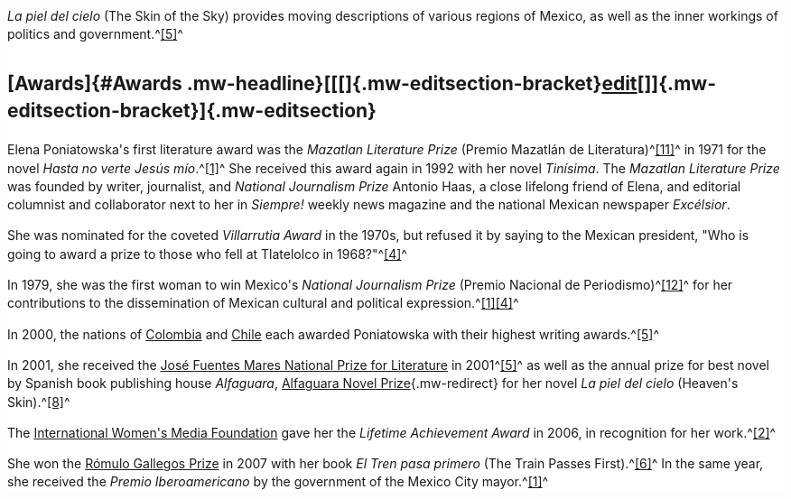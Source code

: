 *La piel del cielo* (The Skin of the Sky) provides moving descriptions
of various regions of Mexico, as well as the inner workings of politics
and government.^[\[5\]](#cite_note-forgotten-5)^

[Awards]{#Awards .mw-headline}[[\[]{.mw-editsection-bracket}[edit](/w/index.php?title=Elena_Poniatowska&action=edit&section=5 "Edit section: Awards")[\]]{.mw-editsection-bracket}]{.mw-editsection}
----------------------------------------------------------------------------------------------------------------------------------------------------------------------------------------------------

Elena Poniatowska\'s first literature award was the *Mazatlan Literature
Prize* (Premio Mazatlán de Literatura)^[\[11\]](#cite_note-11)^ in 1971
for the novel *Hasta no verte Jesús mío*.^[\[1\]](#cite_note-breve-1)^
She received this award again in 1992 with her novel *Tinísima*. The
*Mazatlan Literature Prize* was founded by writer, journalist, and
*National Journalism Prize* Antonio Haas, a close lifelong friend of
Elena, and editorial columnist and collaborator next to her in
*Siempre!* weekly news magazine and the national Mexican newspaper
*Excélsior*.

She was nominated for the coveted *Villarrutia Award* in the 1970s, but
refused it by saying to the Mexican president, \"Who is going to award a
prize to those who fell at Tlatelolco in
1968?\"^[\[4\]](#cite_note-schuessler-4)^

In 1979, she was the first woman to win Mexico\'s *National Journalism
Prize* (Premio Nacional de Periodismo)^[\[12\]](#cite_note-12)^ for her
contributions to the dissemination of Mexican cultural and political
expression.^[\[1\]](#cite_note-breve-1)[\[4\]](#cite_note-schuessler-4)^

In 2000, the nations of [Colombia](/wiki/Colombia "Colombia") and
[Chile](/wiki/Chile "Chile") each awarded Poniatowska with their highest
writing awards.^[\[5\]](#cite_note-forgotten-5)^

In 2001, she received the [José Fuentes Mares National Prize for
Literature](/wiki/Jos%C3%A9_Fuentes_Mares_National_Prize_for_Literature "José Fuentes Mares National Prize for Literature")
in 2001^[\[5\]](#cite_note-forgotten-5)^ as well as the annual prize for
best novel by Spanish book publishing house *Alfaguara*, [Alfaguara
Novel
Prize](/wiki/Premio_Alfaguara_de_Novela "Premio Alfaguara de Novela"){.mw-redirect}
for her novel *La piel del cielo* (Heaven\'s
Skin).^[\[8\]](#cite_note-coonrod-8)^

The [International Women\'s Media
Foundation](/wiki/International_Women%27s_Media_Foundation "International Women's Media Foundation")
gave her the *Lifetime Achievement Award* in 2006, in recognition for
her work.^[\[2\]](#cite_note-dinovella-2)^

She won the [Rómulo Gallegos
Prize](/wiki/R%C3%B3mulo_Gallegos_Prize "Rómulo Gallegos Prize") in 2007
with her book *El Tren pasa primero* (The Train Passes
First).^[\[6\]](#cite_note-alonso-6)^ In the same year, she received the
*Premio Iberoamericano* by the government of the Mexico City
mayor.^[\[1\]](#cite_note-breve-1)^
